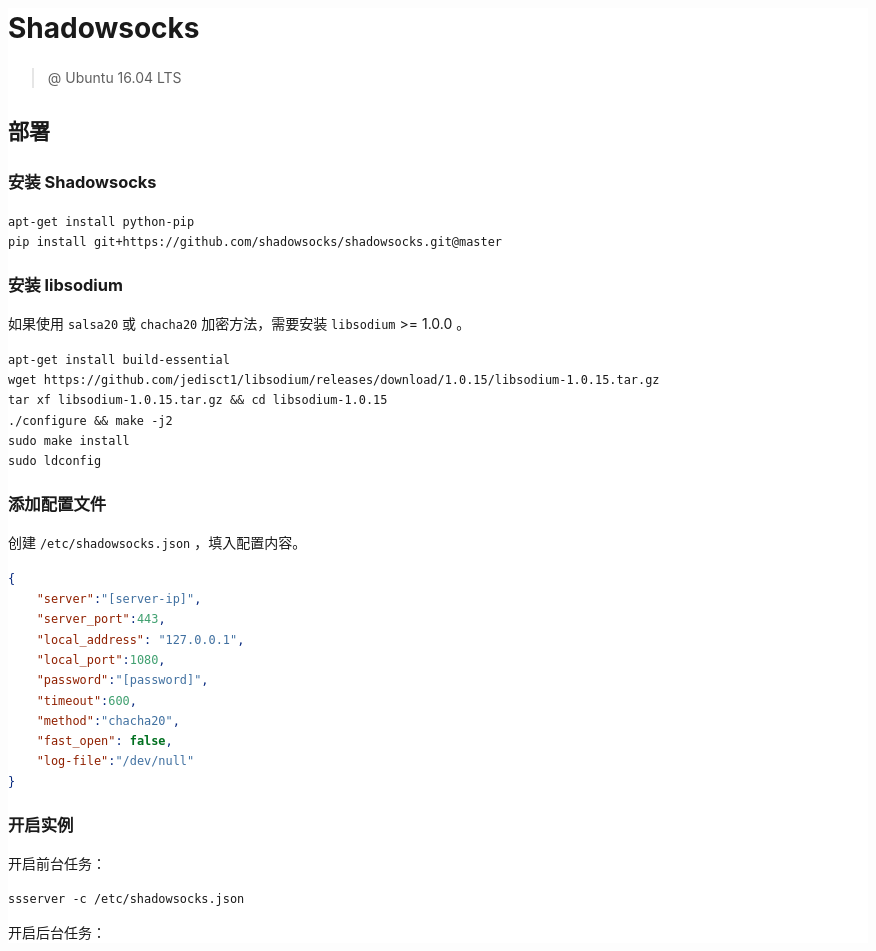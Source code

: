# Shadowsocks

> @ Ubuntu 16.04 LTS

## 部署

### 安装 Shadowsocks

```shell
apt-get install python-pip
pip install git+https://github.com/shadowsocks/shadowsocks.git@master
```

### 安装 libsodium

如果使用 `salsa20` 或 `chacha20` 加密方法，需要安装 `libsodium` >= 1.0.0 。

```shell
apt-get install build-essential
wget https://github.com/jedisct1/libsodium/releases/download/1.0.15/libsodium-1.0.15.tar.gz
tar xf libsodium-1.0.15.tar.gz && cd libsodium-1.0.15
./configure && make -j2
sudo make install
sudo ldconfig
```

### 添加配置文件

创建 `/etc/shadowsocks.json` ，填入配置内容。

```json
{
    "server":"[server-ip]",
    "server_port":443,
    "local_address": "127.0.0.1",
    "local_port":1080,
    "password":"[password]",
    "timeout":600,
    "method":"chacha20",
    "fast_open": false,
    "log-file":"/dev/null"
}
```

### 开启实例

开启前台任务：

```shell
ssserver -c /etc/shadowsocks.json
```

开启后台任务：
